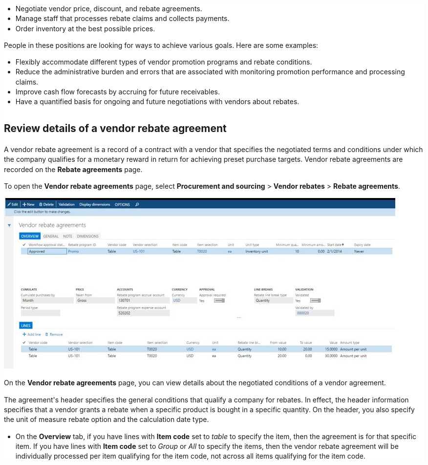 - Negotiate vendor price, discount, and rebate agreements.
- Manage staff that processes rebate claims and collects payments.
- Order inventory at the best possible prices.

People in these positions are looking for ways to achieve various goals. Here are some examples:

- Flexibly accommodate different types of vendor promotion programs and rebate conditions.
- Reduce the administrative burden and errors that are associated with monitoring promotion performance and processing claims.
- Improve cash flow forecasts by accruing for future receivables.
- Have a quantified basis for ongoing and future negotiations with vendors about rebates.

## Review details of a vendor rebate agreement

A vendor rebate agreement is a record of a contract with a vendor that specifies the negotiated terms and conditions under which the company qualifies for a monetary reward in return for achieving preset purchase targets. Vendor rebate agreements are recorded on the **Rebate agreements** page.

To open the **Vendor rebate agreements** page, select **Procurement and sourcing** &gt; **Vendor rebates** &gt; **Rebate agreements**.

![Purchase agreement](media/purchase-agreement.PNG)

On the **Vendor rebate agreements** page, you can view details about the negotiated conditions of a vendor agreement.

The agreement's header specifies the general conditions that qualify a company for rebates. In effect, the header information specifies that a vendor grants a rebate when a specific product is bought in a specific quantity. On the header, you also specify the unit of measure rebate option and the calculation date type.

- On the **Overview** tab, if you have lines with **Item code** set to *table* to specify the item, then the agreement is for that specific item. If you have lines with **Item code** set to *Group* or *All* to specify the items, then the vendor rebate agreement will be individually processed per item qualifying for the item code, not across all items qualifying for the item code.
